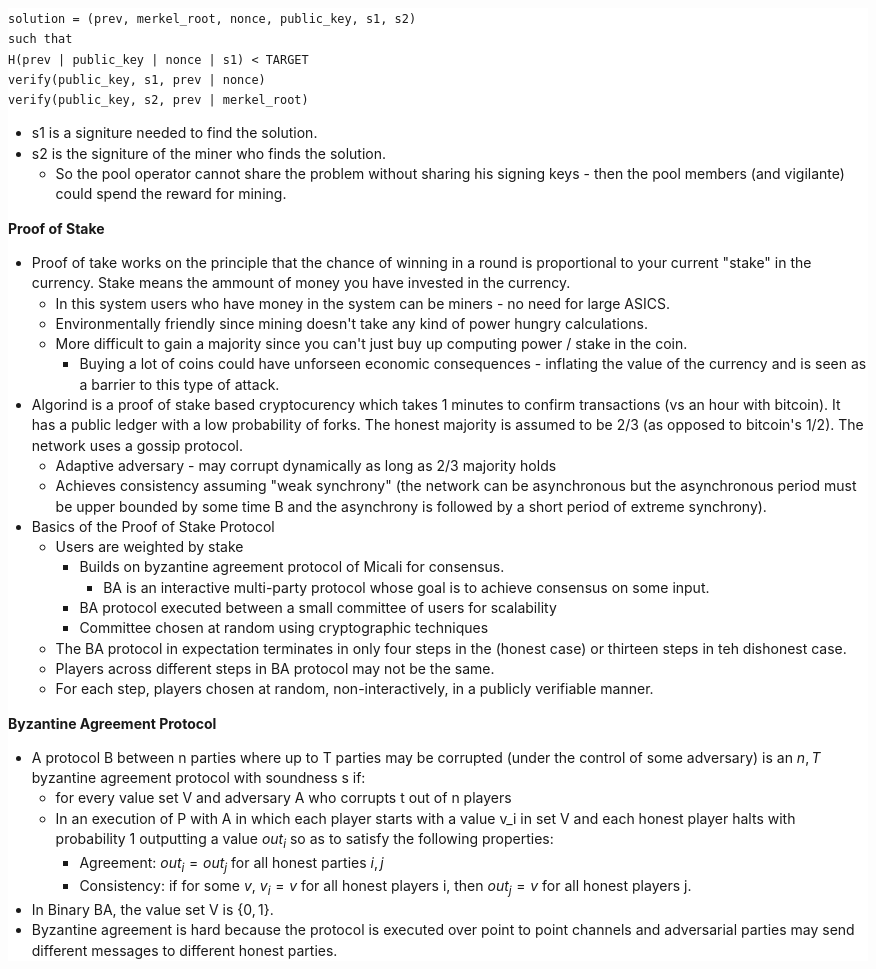 ```
solution = (prev, merkel_root, nonce, public_key, s1, s2)
such that
H(prev | public_key | nonce | s1) < TARGET
verify(public_key, s1, prev | nonce)
verify(public_key, s2, prev | merkel_root)
```

- s1 is a signiture needed to find the solution.
- s2 is the signiture of the miner who finds the solution.
	- So the pool operator cannot share the problem without sharing his
	signing keys - then the pool members (and vigilante) could spend 
	the reward for mining. 

__Proof of Stake__

- Proof of take works on the principle that the chance of winning in a round is
proportional to your current "stake" in the currency. Stake means the ammount 
of money you have invested in the currency. 
	- In this system users who have money in the system can be miners - no need
	for large ASICS. 
	- Environmentally friendly since mining doesn't take any kind of power
	hungry calculations. 
	- More difficult to gain a majority since you can't just buy up computing
	power / stake in the coin. 
		- Buying a lot of coins could have unforseen economic consequences -
		inflating the value of the currency and is seen as a barrier to this
		type of attack. 
- Algorind is a proof of stake based cryptocurency which takes 1 minutes to
confirm transactions (vs an hour with bitcoin). It has a public ledger with a
low probability of forks. The honest majority is assumed to be 2/3 (as opposed
to bitcoin's 1/2). The network uses a gossip protocol. 
	- Adaptive adversary - may corrupt dynamically as long as 2/3 majority holds
	- Achieves consistency assuming "weak synchrony" (the network can be
	asynchronous but the asynchronous period must be upper bounded by some time
	B and the asynchrony is followed by a short period of extreme synchrony). 
- Basics of the Proof of Stake Protocol  
	- Users are weighted by stake 
		- Builds on byzantine agreement protocol of Micali for consensus. 
			- BA is an interactive multi-party protocol whose goal is to 
			achieve consensus on some input. 
		- BA protocol executed between a small committee of users for
		scalability
		- Committee chosen at random using cryptographic techniques
	- The BA protocol in expectation terminates in only four steps in the 
	(honest case) or thirteen steps in teh dishonest case. 
	- Players across different steps in BA protocol may not be the same. 
	- For each step, players chosen at random, non-interactively, in a publicly
	verifiable manner. 

__Byzantine Agreement Protocol__ 
- A protocol B between n parties where up to T parties may be corrupted 
(under the control of some adversary) is an $n,T$ byzantine agreement
protocol with soundness s if: 
	- for every value set V and adversary A who corrupts t out of n 
	players 
	- In an execution of P with A in which each player starts with a value
	v_i in set V and each honest player halts with probability 1 
	outputting a value $out_i$ so as to satisfy the following properties:
		- Agreement: $out_i = out_j$ for all honest parties $i,j$
		- Consistency: if for some $v,\ v_i = v$ for all honest players i,
then $out_j = v$ for all honest players j.
- In Binary BA, the value set V is $\{0, 1\}$. 
- Byzantine agreement is hard because the protocol is executed over point
to point channels and adversarial parties may send different messages to 
different honest parties.